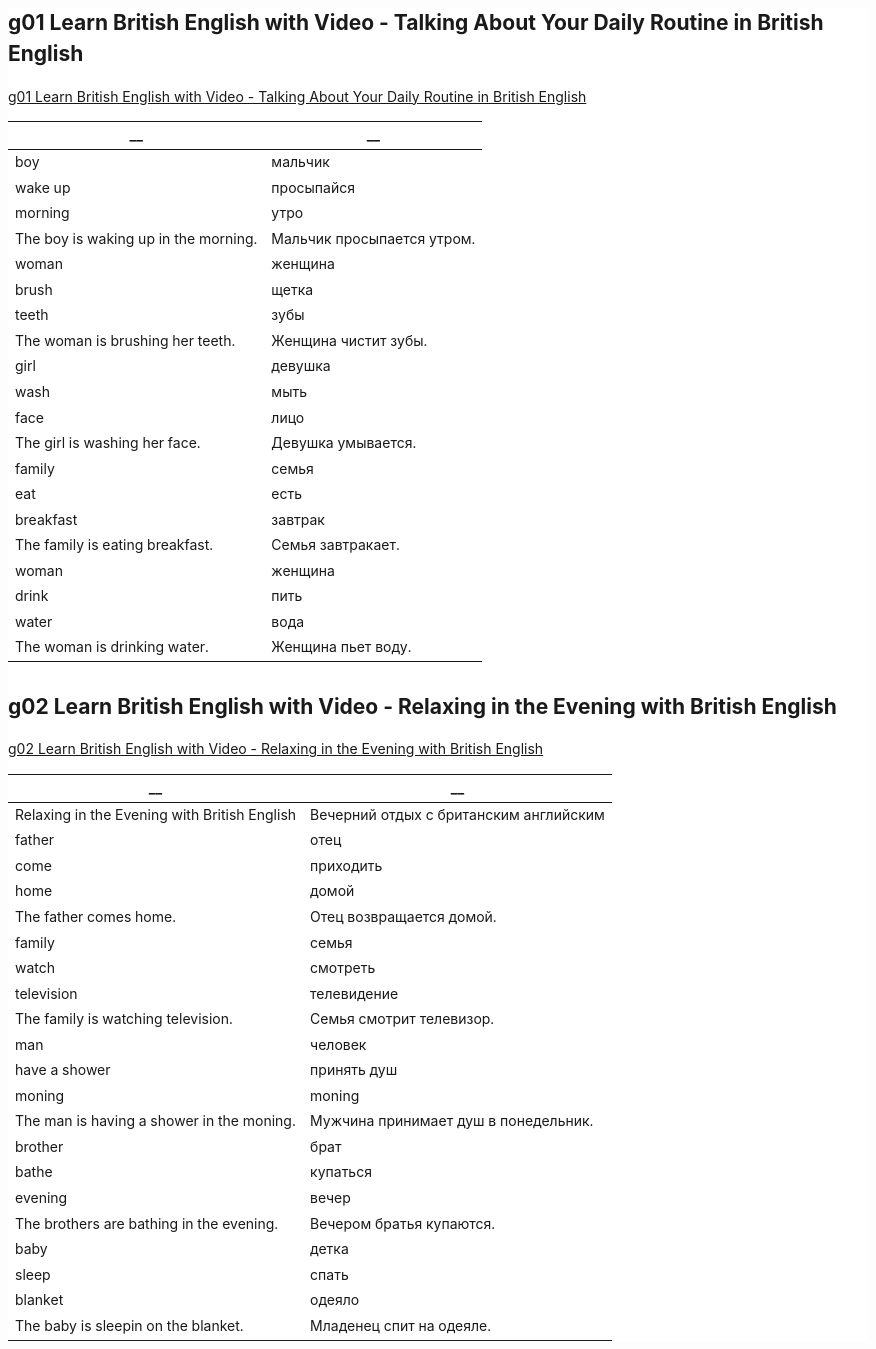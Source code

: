 ## g01 Learn British English with Video - Talking About Your Daily Routine in British English
[g01 Learn British English with Video - Talking About Your Daily Routine in British English](https://www.youtube.com/watch?v=rXme31-HVw0)   
  
  
__|__
--|--
boy|мальчик
wake up|просыпайся
morning|утро
The boy is waking up in the morning.|Мальчик просыпается утром.
woman|женщина
brush|щетка
teeth|зубы
The woman is brushing her teeth.|Женщина чистит зубы.
girl|девушка
wash|мыть
face|лицо
The girl is washing her face.|Девушка умывается.
family|семья
eat|есть
breakfast|завтрак
The family is eating breakfast.|Семья завтракает.
woman|женщина
drink|пить
water|вода
The woman is drinking water.|Женщина пьет воду.
  
  
## g02 Learn British English with Video - Relaxing in the Evening with British English
[g02 Learn British English with Video - Relaxing in the Evening with British English](https://www.youtube.com/watch?v=wi4nl9_Ny0I)   
  
  
__|__
--|--
Relaxing in the Evening with British English|Вечерний отдых с британским английским
father|отец
come|приходить
home|домой
The father comes home.|Отец возвращается домой.
family|семья
watch|смотреть
television|телевидение
The family is watching television.|Семья смотрит телевизор.
man|человек
have a shower|принять душ
moning|moning
The man is having a shower in the moning.|Мужчина принимает душ в понедельник.
brother|брат
bathe|купаться
evening|вечер
The brothers are bathing in the evening.|Вечером братья купаются.
baby|детка
sleep|спать
blanket|одеяло
The baby is sleepin on the blanket.|Младенец спит на одеяле.
  